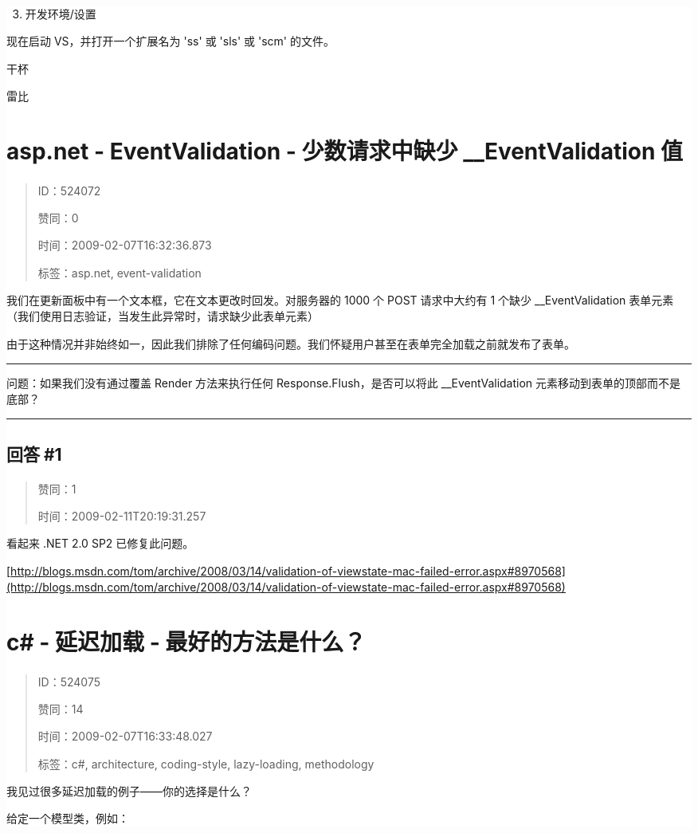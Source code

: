 3.  开发环境/设置

现在启动 VS，并打开一个扩展名为 'ss' 或 'sls' 或 'scm' 的文件。

干杯

雷比

# asp.net - EventValidation - 少数请求中缺少 __EventValidation 值

> ID：524072
> 
> 赞同：0
> 
> 时间：2009-02-07T16:32:36.873
> 
> 标签：asp.net, event-validation

我们在更新面板中有一个文本框，它在文本更改时回发。对服务器的 1000 个 POST 请求中大约有 1 个缺少 __EventValidation 表单元素（我们使用日志验证，当发生此异常时，请求缺少此表单元素）

由于这种情况并非始终如一，因此我们排除了任何编码问题。我们怀疑用户甚至在表单完全加载之前就发布了表单。

* * *

问题：如果我们没有通过覆盖 Render 方法来执行任何 Response.Flush，是否可以将此 __EventValidation 元素移动到表单的顶部而不是底部？

* * *

## 回答 #1

> 赞同：1
> 
> 时间：2009-02-11T20:19:31.257

看起来 .NET 2.0 SP2 已修复此问题。

[http://blogs.msdn.com/tom/archive/2008/03/14/validation-of-viewstate-mac-failed-error.aspx#8970568](http://blogs.msdn.com/tom/archive/2008/03/14/validation-of-viewstate-mac-failed-error.aspx#8970568)

# c# - 延迟加载 - 最好的方法是什么？

> ID：524075
> 
> 赞同：14
> 
> 时间：2009-02-07T16:33:48.027
> 
> 标签：c#, architecture, coding-style, lazy-loading, methodology

我见过很多延迟加载的例子——你的选择是什么？

给定一个模型类，例如：

